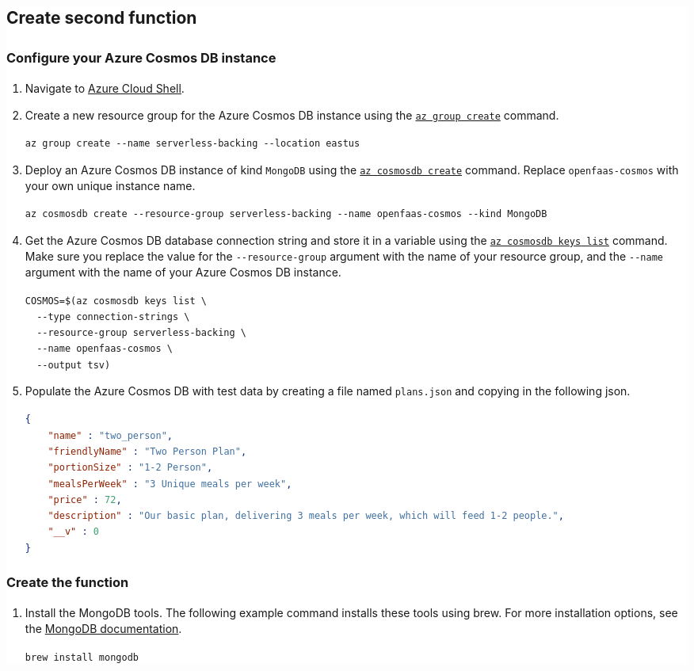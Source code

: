 ## Create second function

### Configure your Azure Cosmos DB instance

1. Navigate to [Azure Cloud Shell](https://shell.azure.com).
2. Create a new resource group for the Azure Cosmos DB instance using the [`az group create`][az-group-create] command.

    ```azurecli-interactive
    az group create --name serverless-backing --location eastus
    ```

3. Deploy an Azure Cosmos DB instance of kind `MongoDB` using the [`az cosmosdb create`][az-cosmosdb-create] command. Replace `openfaas-cosmos` with your own unique instance name.

    ```azurecli-interactive
    az cosmosdb create --resource-group serverless-backing --name openfaas-cosmos --kind MongoDB
    ```

4. Get the Azure Cosmos DB database connection string and store it in a variable using the [`az cosmosdb keys list`][az-cosmosdb-keys-list] command. Make sure you replace the value for the `--resource-group` argument with the name of your resource group, and the `--name` argument with the name of your Azure Cosmos DB instance.

    ```azurecli-interactive
    COSMOS=$(az cosmosdb keys list \
      --type connection-strings \
      --resource-group serverless-backing \
      --name openfaas-cosmos \
      --output tsv)
    ```

5. Populate the Azure Cosmos DB with test data by creating a file named `plans.json` and copying in the following json.

    ```json
    {
        "name" : "two_person",
        "friendlyName" : "Two Person Plan",
        "portionSize" : "1-2 Person",
        "mealsPerWeek" : "3 Unique meals per week",
        "price" : 72,
        "description" : "Our basic plan, delivering 3 meals per week, which will feed 1-2 people.",
        "__v" : 0
    }
    ```

### Create the function

1. Install the MongoDB tools. The following example command installs these tools using brew. For more installation options, see the [MongoDB documentation][install-mongo].

    ```console
    brew install mongodb
    ```


[install-mongo]: https://docs.mongodb.com/manual/installation/
[kubectl-get]: https://kubernetes.io/docs/reference/generated/kubectl/kubectl-commands#get
[open-faas]: https://www.openfaas.com/
[open-faas-cli]: https://github.com/openfaas/faas-cli
[openfaas-workshop]: https://github.com/openfaas/workshop
[az-group-create]: /cli/azure/group#az_group_create
[az-cosmosdb-create]: /cli/azure/cosmosdb#az_cosmosdb_create
[az-cosmosdb-keys-list]: /cli/azure/cosmosdb/keys#az_cosmosdb_keys_list